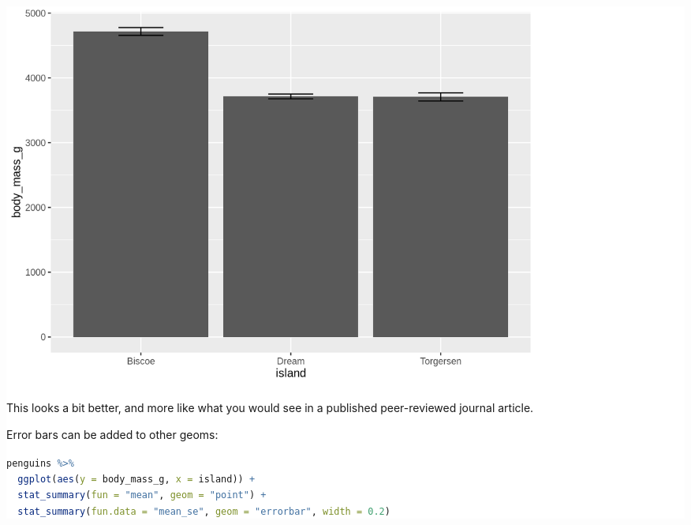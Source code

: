 <img src="Visualizations2_files/figure-html/unnamed-chunk-26-1.png" width="672" />

This looks a bit better, and more like what you would see in a published peer-reviewed journal article.

Error bars can be added to other geoms:


```r
penguins %>%
  ggplot(aes(y = body_mass_g, x = island)) +
  stat_summary(fun = "mean", geom = "point") +
  stat_summary(fun.data = "mean_se", geom = "errorbar", width = 0.2)
```
